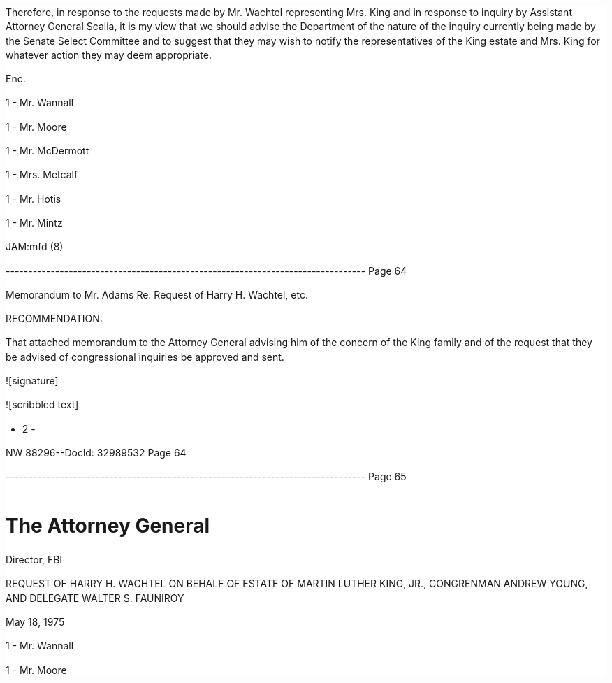 Therefore, in response to the requests made by Mr. Wachtel representing Mrs. King and in response to inquiry by Assistant Attorney General Scalia, it is my view that we should advise the Department of the nature of the inquiry currently being made by the Senate Select Committee and to suggest that they may wish to notify the representatives of the King estate and Mrs. King for whatever action they may deem appropriate.

Enc.

1 - Mr. Wannall

1 - Mr. Moore

1 - Mr. McDermott

1 - Mrs. Metcalf

1 - Mr. Hotis

1 - Mr. Mintz

JAM:mfd (8)


-------------------------------------------------------------------------------- Page 64

Memorandum to Mr. Adams
Re: Request of Harry H. Wachtel, etc.

RECOMMENDATION:

That attached memorandum to the Attorney General advising
him of the concern of the King family and of the request that they be
advised of congressional inquiries be approved and sent.

![signature]

![scribbled text]

- 2 -

NW 88296--Docld: 32989532 Page 64


-------------------------------------------------------------------------------- Page 65

# The Attorney General

Director, FBI

REQUEST OF HARRY H. WACHTEL ON
BEHALF OF ESTATE OF MARTIN LUTHER
KING, JR., CONGRENMAN ANDREW YOUNG,
AND DELEGATE WALTER S. FAUNIROY

May 18, 1975

1 - Mr. Wannall

1 - Mr. Moore
